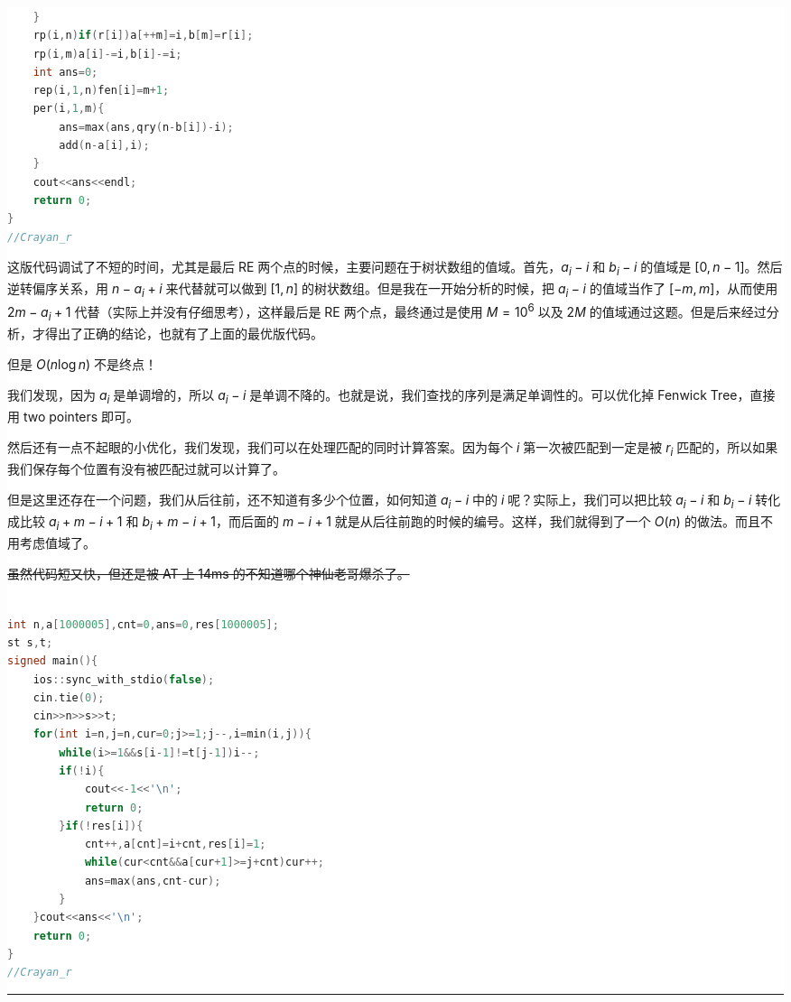 ```cpp
	}
	rp(i,n)if(r[i])a[++m]=i,b[m]=r[i];
	rp(i,m)a[i]-=i,b[i]-=i; 
	int ans=0;
	rep(i,1,n)fen[i]=m+1;
	per(i,1,m){
		ans=max(ans,qry(n-b[i])-i);
		add(n-a[i],i);
	}
	cout<<ans<<endl;
	return 0;
}
//Crayan_r
```

这版代码调试了不短的时间，尤其是最后 RE 两个点的时候，主要问题在于树状数组的值域。首先，$a_i-i$ 和 $b_i-i$ 的值域是 $[0,n-1]$。然后逆转偏序关系，用 $n-a_i+i$ 来代替就可以做到 $[1,n]$ 的树状数组。但是我在一开始分析的时候，把 $a_i-i$ 的值域当作了 $[-m,m]$，从而使用 $2m-a_i+1$ 代替（实际上并没有仔细思考），这样最后是 RE 两个点，最终通过是使用 $M=10^6$ 以及 $2M$ 的值域通过这题。但是后来经过分析，才得出了正确的结论，也就有了上面的最优版代码。

但是 $O(n\log n)$ 不是终点！

我们发现，因为 $a_i$ 是单调增的，所以 $a_i-i$ 是单调不降的。也就是说，我们查找的序列是满足单调性的。可以优化掉 Fenwick Tree，直接用 two pointers 即可。

然后还有一点不起眼的小优化，我们发现，我们可以在处理匹配的同时计算答案。因为每个 $i$ 第一次被匹配到一定是被 $r_i$ 匹配的，所以如果我们保存每个位置有没有被匹配过就可以计算了。

但是这里还存在一个问题，我们从后往前，还不知道有多少个位置，如何知道 $a_i-i$ 中的 $i$ 呢？实际上，我们可以把比较 $a_i-i$ 和 $b_i-i$ 转化成比较 $a_i+m-i+1$ 和 $b_i+m-i+1$，而后面的 $m-i+1$ 就是从后往前跑的时候的编号。这样，我们就得到了一个 $O(n)$ 的做法。而且不用考虑值域了。

~~虽然代码短又快，但还是被 AT 上 14ms 的不知道哪个神仙老哥爆杀了。~~

```cpp

int n,a[1000005],cnt=0,ans=0,res[1000005];
st s,t;
signed main(){
	ios::sync_with_stdio(false);
	cin.tie(0);
	cin>>n>>s>>t;
	for(int i=n,j=n,cur=0;j>=1;j--,i=min(i,j)){
		while(i>=1&&s[i-1]!=t[j-1])i--;
		if(!i){
			cout<<-1<<'\n';
			return 0;
		}if(!res[i]){
			cnt++,a[cnt]=i+cnt,res[i]=1;
			while(cur<cnt&&a[cur+1]>=j+cnt)cur++;
			ans=max(ans,cnt-cur);
		}
	}cout<<ans<<'\n';
	return 0;
}
//Crayan_r
```

---